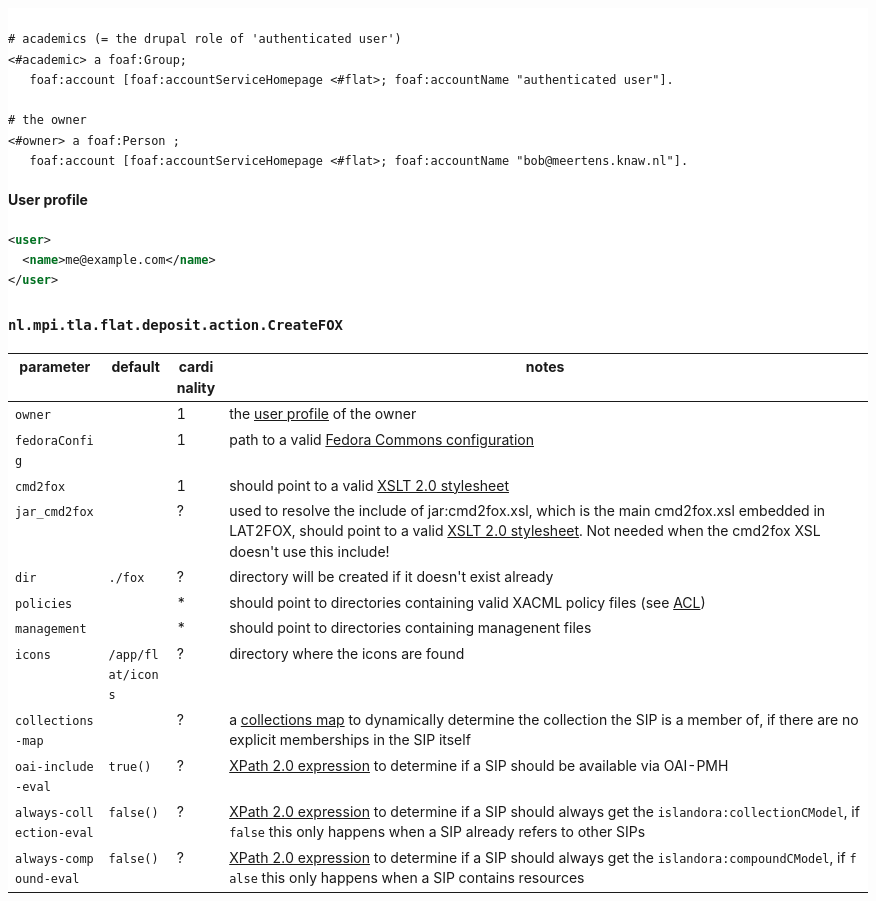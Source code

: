 ```n3

# academics (= the drupal role of 'authenticated user')
<#academic> a foaf:Group;
   foaf:account [foaf:accountServiceHomepage <#flat>; foaf:accountName "authenticated user"].
   
# the owner
<#owner> a foaf:Person ;
   foaf:account [foaf:accountServiceHomepage <#flat>; foaf:accountName "bob@meertens.knaw.nl"].
```

#### <a name="userProfile"></a>User profile
```xml
<user>
  <name>me@example.com</name>
</user>
```

### <a name="CreateFOX"></a>`nl.mpi.tla.flat.deposit.action.CreateFOX`

parameter               | default                    | cardinality | notes
------------------------|----------------------------|-------------|------
`owner`                 |                            | 1           | the [user profile](#userProfile) of the owner
`fedoraConfig`          |                            | 1           | path to a valid [Fedora Commons configuration](#fedoraConfig)
`cmd2fox`               |                            | 1           | should point to a valid [XSLT 2.0 stylesheet](https://www.w3.org/TR/xslt20/)
`jar_cmd2fox`           |                            | ?           | used to resolve the include of jar:cmd2fox.xsl, which is the main cmd2fox.xsl embedded in LAT2FOX, should point to a valid [XSLT 2.0 stylesheet](https://www.w3.org/TR/xslt20/). Not needed when the cmd2fox XSL doesn't use this include!
`dir`                   | `./fox`                    | ?           | directory will be created if it doesn't exist already
`policies`              |                            | *           | should point to directories containing valid XACML policy files (see [ACL](#ACL))
`management`            |                            | *           | should point to directories containing managenent files
`icons`                 | `/app/flat/icons`          | ?           | directory where the icons are found
`collections-map`       |                            | ?           | a [collections map](#collectionsMap) to dynamically determine the collection the SIP is a member of, if there are no explicit memberships in the SIP itself
`oai-include-eval`      | `true()`                   | ?           | [XPath 2.0 expression](https://www.w3.org/TR/xpath20/) to determine if a SIP should be available via OAI-PMH
`always-collection-eval`| `false()`                  | ?           | [XPath 2.0 expression](https://www.w3.org/TR/xpath20/) to determine if a SIP should always get the `islandora:collectionCModel`, if `false` this only happens when a SIP already refers to other SIPs
`always-compound-eval`  | `false()`                  | ?           | [XPath 2.0 expression](https://www.w3.org/TR/xpath20/) to determine if a SIP should always get the `islandora:compoundCModel`, if `false` this only happens when a SIP contains resources
